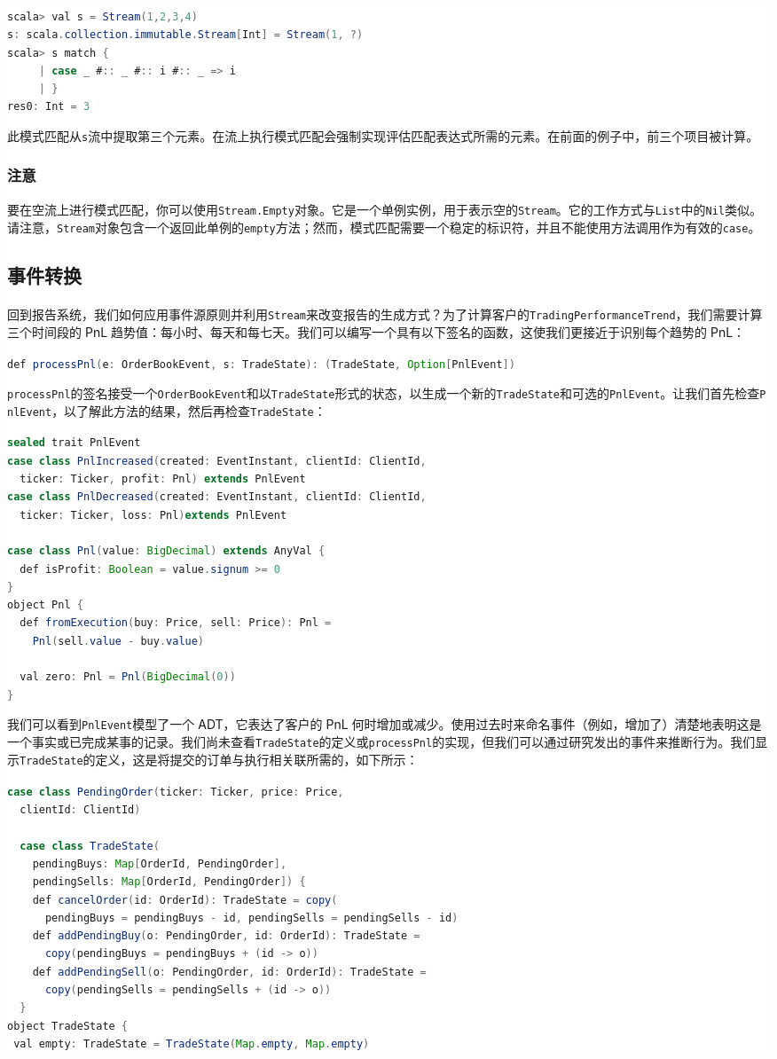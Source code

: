 ```java
scala> val s = Stream(1,2,3,4) 
s: scala.collection.immutable.Stream[Int] = Stream(1, ?) 
scala> s match { 
     | case _ #:: _ #:: i #:: _ => i 
     | } 
res0: Int = 3 

```

此模式匹配从`s`流中提取第三个元素。在流上执行模式匹配会强制实现评估匹配表达式所需的元素。在前面的例子中，前三个项目被计算。

### 注意

要在空流上进行模式匹配，你可以使用`Stream.Empty`对象。它是一个单例实例，用于表示空的`Stream`。它的工作方式与`List`中的`Nil`类似。请注意，`Stream`对象包含一个返回此单例的`empty`方法；然而，模式匹配需要一个稳定的标识符，并且不能使用方法调用作为有效的`case`。

## 事件转换

回到报告系统，我们如何应用事件源原则并利用`Stream`来改变报告的生成方式？为了计算客户的`TradingPerformanceTrend`，我们需要计算三个时间段的 PnL 趋势值：每小时、每天和每七天。我们可以编写一个具有以下签名的函数，这使我们更接近于识别每个趋势的 PnL：

```java
def processPnl(e: OrderBookEvent, s: TradeState): (TradeState, Option[PnlEvent]) 

```

`processPnl`的签名接受一个`OrderBookEvent`和以`TradeState`形式的状态，以生成一个新的`TradeState`和可选的`PnlEvent`。让我们首先检查`PnlEvent`，以了解此方法的结果，然后再检查`TradeState`：

```java
sealed trait PnlEvent 
case class PnlIncreased(created: EventInstant, clientId: ClientId, 
  ticker: Ticker, profit: Pnl) extends PnlEvent 
case class PnlDecreased(created: EventInstant, clientId: ClientId, 
  ticker: Ticker, loss: Pnl)extends PnlEvent 

case class Pnl(value: BigDecimal) extends AnyVal { 
  def isProfit: Boolean = value.signum >= 0 
} 
object Pnl { 
  def fromExecution(buy: Price, sell: Price): Pnl = 
    Pnl(sell.value - buy.value) 

  val zero: Pnl = Pnl(BigDecimal(0)) 
} 

```

我们可以看到`PnlEvent`模型了一个 ADT，它表达了客户的 PnL 何时增加或减少。使用过去时来命名事件（例如，增加了）清楚地表明这是一个事实或已完成某事的记录。我们尚未查看`TradeState`的定义或`processPnl`的实现，但我们可以通过研究发出的事件来推断行为。我们显示`TradeState`的定义，这是将提交的订单与执行相关联所需的，如下所示：

```java
case class PendingOrder(ticker: Ticker, price: Price,  
  clientId: ClientId)  

  case class TradeState( 
    pendingBuys: Map[OrderId, PendingOrder], 
    pendingSells: Map[OrderId, PendingOrder]) { 
    def cancelOrder(id: OrderId): TradeState = copy( 
      pendingBuys = pendingBuys - id, pendingSells = pendingSells - id) 
    def addPendingBuy(o: PendingOrder, id: OrderId): TradeState = 
      copy(pendingBuys = pendingBuys + (id -> o)) 
    def addPendingSell(o: PendingOrder, id: OrderId): TradeState = 
      copy(pendingSells = pendingSells + (id -> o)) 
  } 
object TradeState { 
 val empty: TradeState = TradeState(Map.empty, Map.empty) 
```